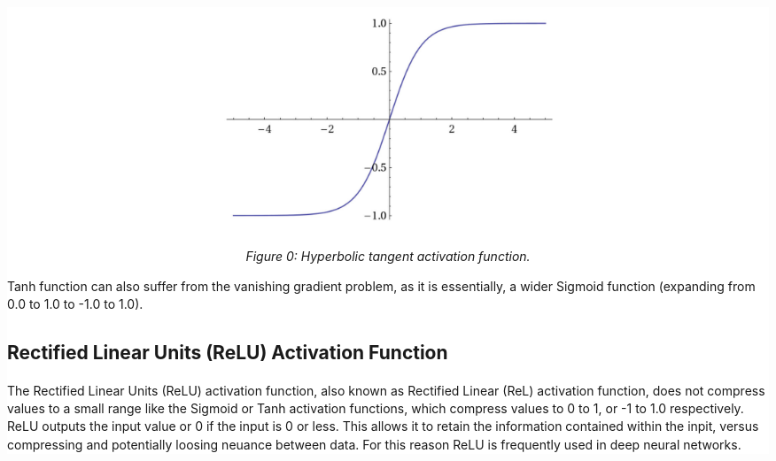 <div style="text-align:center;"><img src="/assets/images/training-algorithms/hyperbolic-tangent-activation-function.jpg" alt="Hyperbloic tangent activation function graph." style="width:400px;"/></div>

<p style="text-align: center; font-style: italic;">Figure 0: Hyperbolic tangent activation function.</p>

Tanh function can also suffer from the vanishing gradient problem, as it is essentially, a wider Sigmoid function (expanding from 0.0 to 1.0 to -1.0 to 1.0). 

## Rectified Linear Units (ReLU) Activation Function

The Rectified Linear Units (ReLU) activation function, also known as Rectified Linear (ReL) activation function, does not compress values to a small range like the Sigmoid or Tanh activation functions, which compress values to 0 to 1, or -1 to 1.0 respectively. ReLU outputs the input value or 0 if the input is 0 or less. This allows it to retain the information contained within the inpit, versus compressing and potentially loosing neuance between data. For this reason ReLU is frequently used in deep neural networks.
